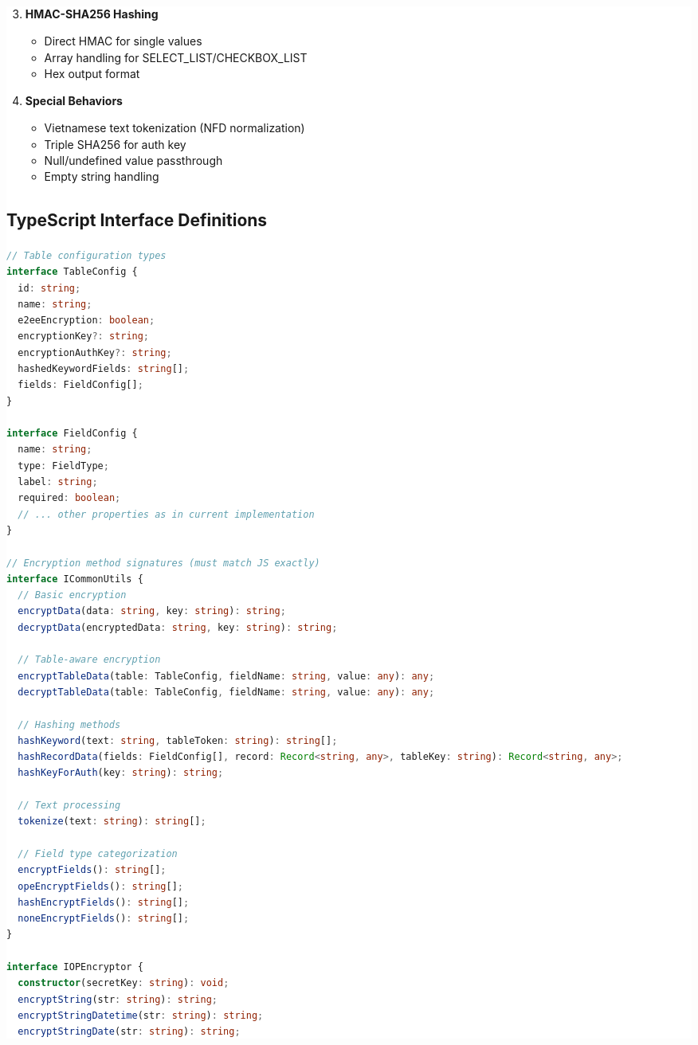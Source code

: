3. **HMAC-SHA256 Hashing**
   - Direct HMAC for single values
   - Array handling for SELECT_LIST/CHECKBOX_LIST
   - Hex output format

4. **Special Behaviors**
   - Vietnamese text tokenization (NFD normalization)
   - Triple SHA256 for auth key
   - Null/undefined value passthrough
   - Empty string handling

## TypeScript Interface Definitions

```typescript
// Table configuration types
interface TableConfig {
  id: string;
  name: string;
  e2eeEncryption: boolean;
  encryptionKey?: string;
  encryptionAuthKey?: string;
  hashedKeywordFields: string[];
  fields: FieldConfig[];
}

interface FieldConfig {
  name: string;
  type: FieldType;
  label: string;
  required: boolean;
  // ... other properties as in current implementation
}

// Encryption method signatures (must match JS exactly)
interface ICommonUtils {
  // Basic encryption
  encryptData(data: string, key: string): string;
  decryptData(encryptedData: string, key: string): string;

  // Table-aware encryption
  encryptTableData(table: TableConfig, fieldName: string, value: any): any;
  decryptTableData(table: TableConfig, fieldName: string, value: any): any;

  // Hashing methods
  hashKeyword(text: string, tableToken: string): string[];
  hashRecordData(fields: FieldConfig[], record: Record<string, any>, tableKey: string): Record<string, any>;
  hashKeyForAuth(key: string): string;

  // Text processing
  tokenize(text: string): string[];

  // Field type categorization
  encryptFields(): string[];
  opeEncryptFields(): string[];
  hashEncryptFields(): string[];
  noneEncryptFields(): string[];
}

interface IOPEncryptor {
  constructor(secretKey: string): void;
  encryptString(str: string): string;
  encryptStringDatetime(str: string): string;
  encryptStringDate(str: string): string;
```